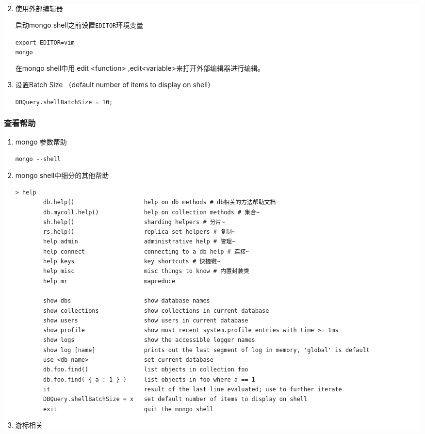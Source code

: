        
   
2. 使用外部编辑器
   
    启动mongo shell之前设置`EDITOR`环境变量

    ```shell
    export EDITOR=vim
    mongo
    ```

    在mongo shell中用 edit \<function> ,edit\<variable>来打开外部编辑器进行编辑。
    
3. 设置Batch Size （default number of items to display on shell）
   
    ```shell
    DBQuery.shellBatchSize = 10;
    ```


### 查看帮助

1. mongo 参数帮助

    ```shell
    mongo --shell
    ```

2. mongo shell中细分的其他帮助

    ```shell
    > help
            db.help()                    help on db methods # db相关的方法帮助文档
            db.mycoll.help()             help on collection methods # 集合~
            sh.help()                    sharding helpers # 分片~
            rs.help()                    replica set helpers # 复制~
            help admin                   administrative help # 管理~
            help connect                 connecting to a db help # 连接~
            help keys                    key shortcuts # 快捷键~
            help misc                    misc things to know # 内置封装类
            help mr                      mapreduce

            show dbs                     show database names
            show collections             show collections in current database
            show users                   show users in current database
            show profile                 show most recent system.profile entries with time >= 1ms
            show logs                    show the accessible logger names
            show log [name]              prints out the last segment of log in memory, 'global' is default
            use <db_name>                set current database
            db.foo.find()                list objects in collection foo
            db.foo.find( { a : 1 } )     list objects in foo where a == 1
            it                           result of the last line evaluated; use to further iterate
            DBQuery.shellBatchSize = x   set default number of items to display on shell
            exit                         quit the mongo shell
    ```

3. 游标相关
